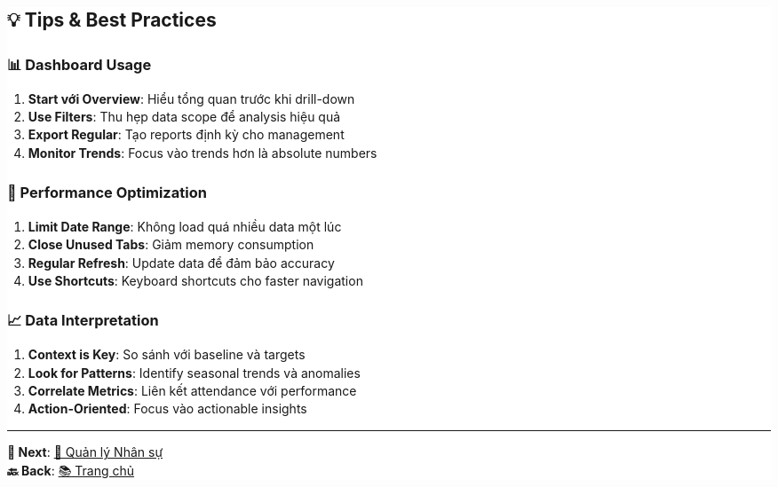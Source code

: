 ## 💡 Tips & Best Practices

### 📊 Dashboard Usage
1. **Start với Overview**: Hiểu tổng quan trước khi drill-down
2. **Use Filters**: Thu hẹp data scope để analysis hiệu quả
3. **Export Regular**: Tạo reports định kỳ cho management
4. **Monitor Trends**: Focus vào trends hơn là absolute numbers

### 🎯 Performance Optimization  
1. **Limit Date Range**: Không load quá nhiều data một lúc
2. **Close Unused Tabs**: Giảm memory consumption
3. **Regular Refresh**: Update data để đảm bảo accuracy
4. **Use Shortcuts**: Keyboard shortcuts cho faster navigation

### 📈 Data Interpretation
1. **Context is Key**: So sánh với baseline và targets
2. **Look for Patterns**: Identify seasonal trends và anomalies  
3. **Correlate Metrics**: Liên kết attendance với performance
4. **Action-Oriented**: Focus vào actionable insights

---

**📝 Next**: [👥 Quản lý Nhân sự](./employee-management.md)  
**🔙 Back**: [📚 Trang chủ](./README.md)
